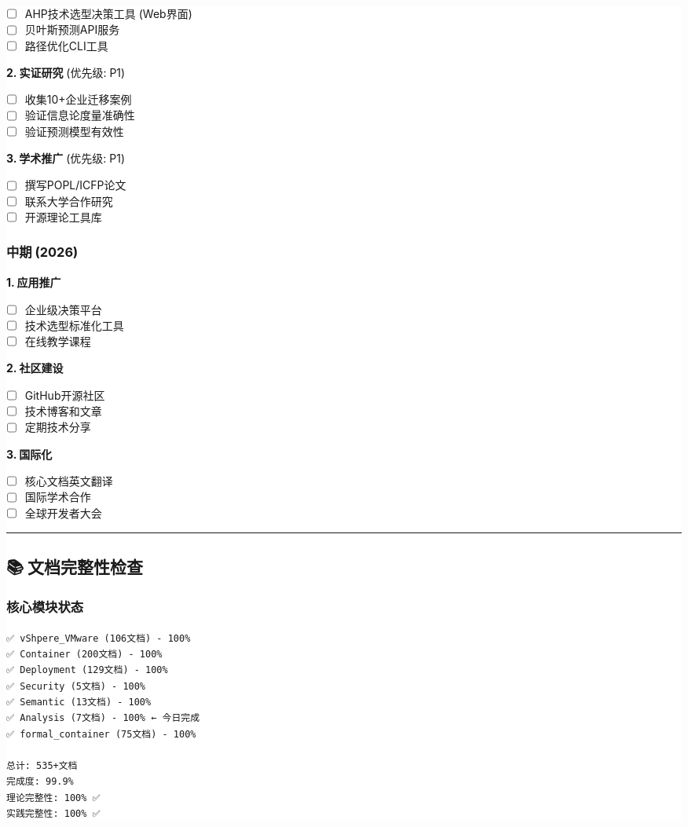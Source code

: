 - [ ] AHP技术选型决策工具 (Web界面)
- [ ] 贝叶斯预测API服务
- [ ] 路径优化CLI工具

**2. 实证研究** (优先级: P1)

- [ ] 收集10+企业迁移案例
- [ ] 验证信息论度量准确性
- [ ] 验证预测模型有效性

**3. 学术推广** (优先级: P1)

- [ ] 撰写POPL/ICFP论文
- [ ] 联系大学合作研究
- [ ] 开源理论工具库

### 中期 (2026)

**1. 应用推广**

- [ ] 企业级决策平台
- [ ] 技术选型标准化工具
- [ ] 在线教学课程

**2. 社区建设**

- [ ] GitHub开源社区
- [ ] 技术博客和文章
- [ ] 定期技术分享

**3. 国际化**

- [ ] 核心文档英文翻译
- [ ] 国际学术合作
- [ ] 全球开发者大会

---

## 📚 文档完整性检查

### 核心模块状态

```
✅ vShpere_VMware (106文档) - 100%
✅ Container (200文档) - 100%
✅ Deployment (129文档) - 100%
✅ Security (5文档) - 100%
✅ Semantic (13文档) - 100%
✅ Analysis (7文档) - 100% ← 今日完成
✅ formal_container (75文档) - 100%

总计: 535+文档
完成度: 99.9%
理论完整性: 100% ✅
实践完整性: 100% ✅
```
